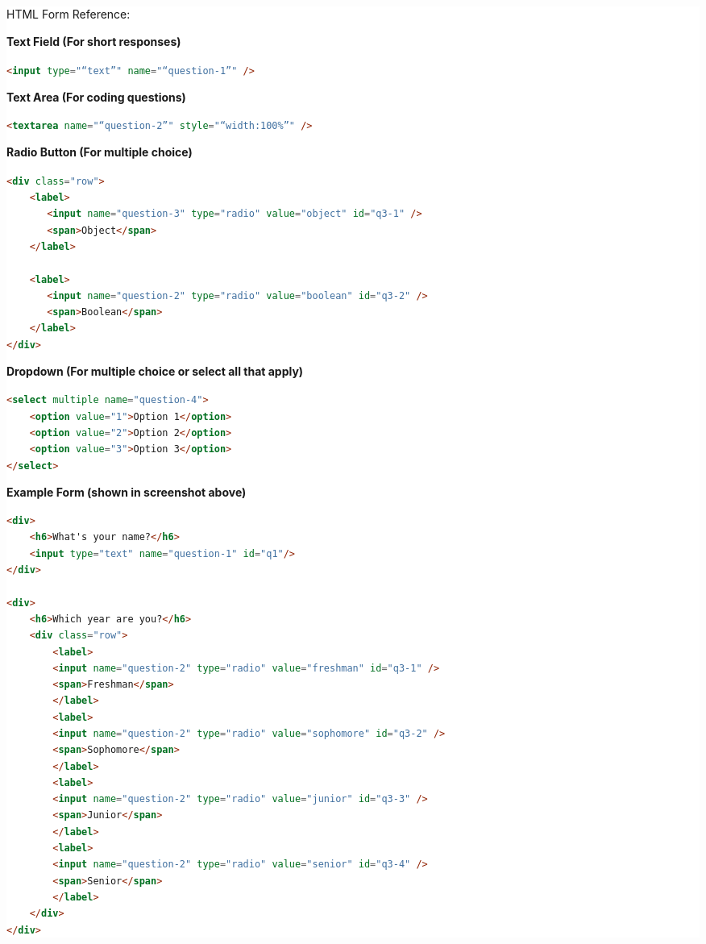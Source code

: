 HTML Form Reference:

**Text Field (For short responses)**

```html
<input type="“text”" name="“question-1”" />
```

**Text Area (For coding questions)**

```html
<textarea name="“question-2”" style="“width:100%”" />
```

**Radio Button (For multiple choice)**

```html
<div class="row">
    <label>
       <input name="question-3" type="radio" value="object" id="q3-1" />
       <span>Object</span>
    </label>

    <label>
       <input name="question-2" type="radio" value="boolean" id="q3-2" />
       <span>Boolean</span>
    </label>
</div>
```

**Dropdown (For multiple choice or select all that apply)**

```html
<select multiple name="question-4">
    <option value="1">Option 1</option>
    <option value="2">Option 2</option>
    <option value="3">Option 3</option>
</select>
```

**Example Form (shown in screenshot above)**

```html
<div>
    <h6>What's your name?</h6>
    <input type="text" name="question-1" id="q1"/>
</div>

<div>
    <h6>Which year are you?</h6>
    <div class="row">
        <label>
        <input name="question-2" type="radio" value="freshman" id="q3-1" />
        <span>Freshman</span>
        </label>
        <label>
        <input name="question-2" type="radio" value="sophomore" id="q3-2" />
        <span>Sophomore</span>
        </label>
        <label>
        <input name="question-2" type="radio" value="junior" id="q3-3" />
        <span>Junior</span>
        </label>
        <label>
        <input name="question-2" type="radio" value="senior" id="q3-4" />
        <span>Senior</span>
        </label>
    </div>
</div>

```